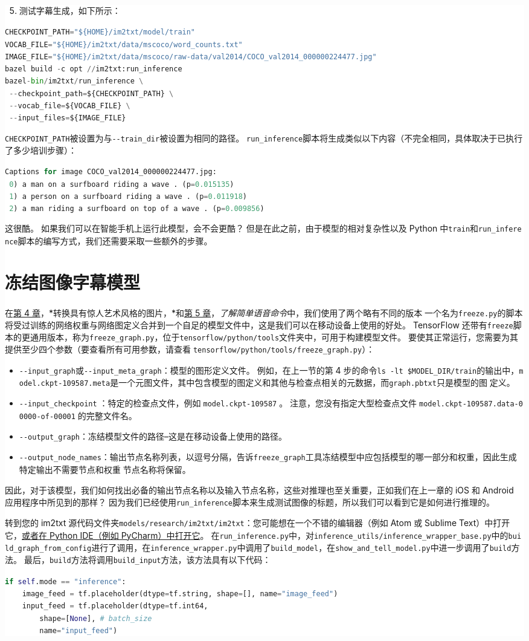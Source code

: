 5.  测试字幕生成，如下所示：

```py
CHECKPOINT_PATH="${HOME}/im2txt/model/train"
VOCAB_FILE="${HOME}/im2txt/data/mscoco/word_counts.txt"
IMAGE_FILE="${HOME}/im2txt/data/mscoco/raw-data/val2014/COCO_val2014_000000224477.jpg"
bazel build -c opt //im2txt:run_inference
bazel-bin/im2txt/run_inference \
 --checkpoint_path=${CHECKPOINT_PATH} \
 --vocab_file=${VOCAB_FILE} \
 --input_files=${IMAGE_FILE}
```

`CHECKPOINT_PATH`被设置为与`--train_dir`被设置为相同的路径。 `run_inference`脚本将生成类似以下内容（不完全相同，具体取决于已执行了多少培训步骤）：

```py
Captions for image COCO_val2014_000000224477.jpg:
 0) a man on a surfboard riding a wave . (p=0.015135)
 1) a person on a surfboard riding a wave . (p=0.011918)
 2) a man riding a surfboard on top of a wave . (p=0.009856)
```

这很酷。 如果我们可以在智能手机上运行此模型，会不会更酷？ 但是在此之前，由于模型的相对复杂性以及 Python 中`train`和`run_inference`脚本的编写方式，我们还需要采取一些额外的步骤。





# 冻结图像字幕模型



在[第 4 章](../Text/04.html)，*转换具有惊人艺术风格的图片，*和[第 5 章](../Text/05.html)，*了解简单语音命令*中，我们使用了两个略有不同的版本 一个名为`freeze.py`的脚本将受过训练的网络权重与网络图定义合并到一个自足的模型文件中，这是我们可以在移动设备上使用的好处。 TensorFlow 还带有`freeze`脚本的更通用版本，称为`freeze_graph.py`，位于`tensorflow/python/tools`文件夹中，可用于构建模型文件。 要使其正常运行，您需要为其提供至少四个参数（要查看所有可用参数，请查看 `tensorflow/python/tools/freeze_graph.py`）：

*   `--input_graph`或`--input_meta_graph`：模型的图形定义文件。 例如，在上一节的第 4 步的命令`ls -lt $MODEL_DIR/train`的输出中，`model.ckpt-109587.meta`是一个元图文件，其中包含模型的图定义和其他与检查点相关的元数据，而`graph.pbtxt`只是模型的图 定义。
*   `--input_checkpoint` ：特定的检查点文件，例如 `model.ckpt-109587` 。 注意，您没有指定大型检查点文件 `model.ckpt-109587.data-00000-of-00001` 的完整文件名。

*   `--output_graph`：冻结模型文件的路径–这是在移动设备上使用的路径。
*   `--output_node_names`：输出节点名称列表，以逗号分隔，告诉`freeze_graph`工具冻结模型中应包括模型的哪一部分和权重，因此生成特定输出不需要节点和权重 节点名称将保留。

因此，对于该模型，我们如何找出必备的输出节点名称以及输入节点名称，这些对推理也至关重要，正如我们在上一章的 iOS 和 Android 应用程序中所见到的那样？ 因为我们已经使用`run_inference`脚本来生成测试图像的标题，所以我们可以看到它是如何进行推理的。

转到您的 im2txt 源代码文件夹`models/research/im2txt/im2txt`：您可能想在一个不错的编辑器（例如 Atom 或 Sublime Text）中打开它，[或者在 Python IDE（例如 PyCharm）中打开它](https://github.com/tensorflow/models/tree/master/research/im2txt/im2txt)。 在`run_inference.py`中，对`inference_utils/inference_wrapper_base.py`中的`build_graph_from_config`进行了调用，在`inference_wrapper.py`中调用了`build_model`，在`show_and_tell_model.py`中进一步调用了`build`方法。 最后，`build`方法将调用`build_input`方法，该方法具有以下代码：

```py
if self.mode == "inference":
    image_feed = tf.placeholder(dtype=tf.string, shape=[], name="image_feed")
    input_feed = tf.placeholder(dtype=tf.int64,
        shape=[None], # batch_size
        name="input_feed")
```
